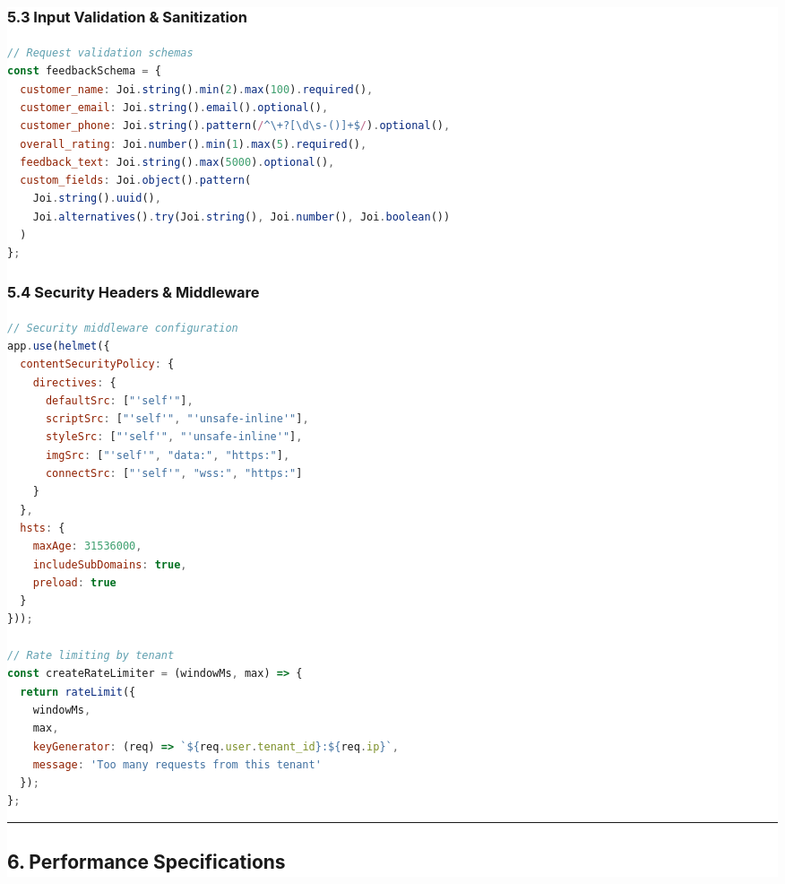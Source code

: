 ### 5.3 Input Validation & Sanitization
```javascript
// Request validation schemas
const feedbackSchema = {
  customer_name: Joi.string().min(2).max(100).required(),
  customer_email: Joi.string().email().optional(),
  customer_phone: Joi.string().pattern(/^\+?[\d\s-()]+$/).optional(),
  overall_rating: Joi.number().min(1).max(5).required(),
  feedback_text: Joi.string().max(5000).optional(),
  custom_fields: Joi.object().pattern(
    Joi.string().uuid(),
    Joi.alternatives().try(Joi.string(), Joi.number(), Joi.boolean())
  )
};
```

### 5.4 Security Headers & Middleware
```javascript
// Security middleware configuration
app.use(helmet({
  contentSecurityPolicy: {
    directives: {
      defaultSrc: ["'self'"],
      scriptSrc: ["'self'", "'unsafe-inline'"],
      styleSrc: ["'self'", "'unsafe-inline'"],
      imgSrc: ["'self'", "data:", "https:"],
      connectSrc: ["'self'", "wss:", "https:"]
    }
  },
  hsts: {
    maxAge: 31536000,
    includeSubDomains: true,
    preload: true
  }
}));

// Rate limiting by tenant
const createRateLimiter = (windowMs, max) => {
  return rateLimit({
    windowMs,
    max,
    keyGenerator: (req) => `${req.user.tenant_id}:${req.ip}`,
    message: 'Too many requests from this tenant'
  });
};
```

---

## 6. Performance Specifications
